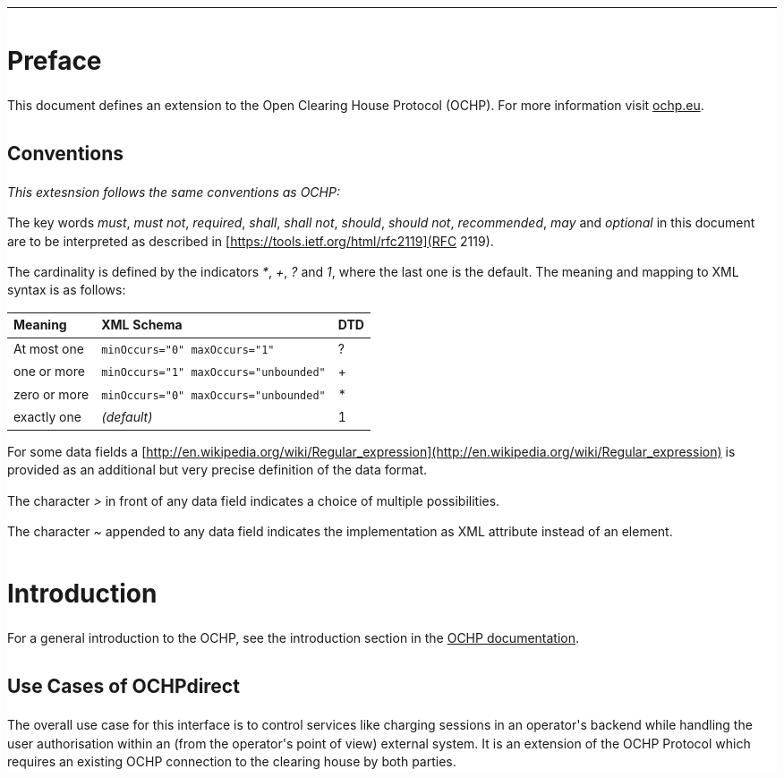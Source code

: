 
 * * *
 


# Preface

This document defines an extension to the Open Clearing House Protocol 
(OCHP). For more information visit [ochp.eu](http://ochp.eu).


## Conventions

_This extesnsion follows the same conventions as OCHP:_

The key words *must*, *must not*, *required*, *shall*, *shall
not*, *should*, *should not*, *recommended*, *may* and
*optional* in this document are to be interpreted as described in
[https://tools.ietf.org/html/rfc2119](RFC 2119).

The cardinality is defined by the indicators _*_, *+*, *?* and
*1*, where the last one is the default. The meaning and mapping to
XML syntax is as follows:

Meaning      | XML Schema                                    | DTD
:------------|:----------------------------------------------|---
At most one  | `minOccurs="0" maxOccurs="1"`                 | ?
one or more  | `minOccurs="1" maxOccurs="unbounded"`         | +
zero or more | `minOccurs="0" maxOccurs="unbounded"`         | *
exactly one  | *(default)*                                   | 1

For some data fields a [http://en.wikipedia.org/wiki/Regular_expression](http://en.wikipedia.org/wiki/Regular_expression) is
provided as an additional but very precise definition of the data
format.

The character *>* in front of any data field indicates a choice of 
multiple possibilities.

The character *~* appended to any data field indicates the 
implementation as XML attribute instead of an element.





# Introduction


For a general introduction to the OCHP, see the introduction section in 
the [OCHP documentation](OCHP.md).



## Use Cases of OCHPdirect

The overall use case for this interface is to control services like 
charging sessions in an operator's backend while handling the user 
authorisation within an (from the operator's point of view) external 
system. It is an extension of the OCHP Protocol which requires an 
existing OCHP connection to the clearing house by both parties.
